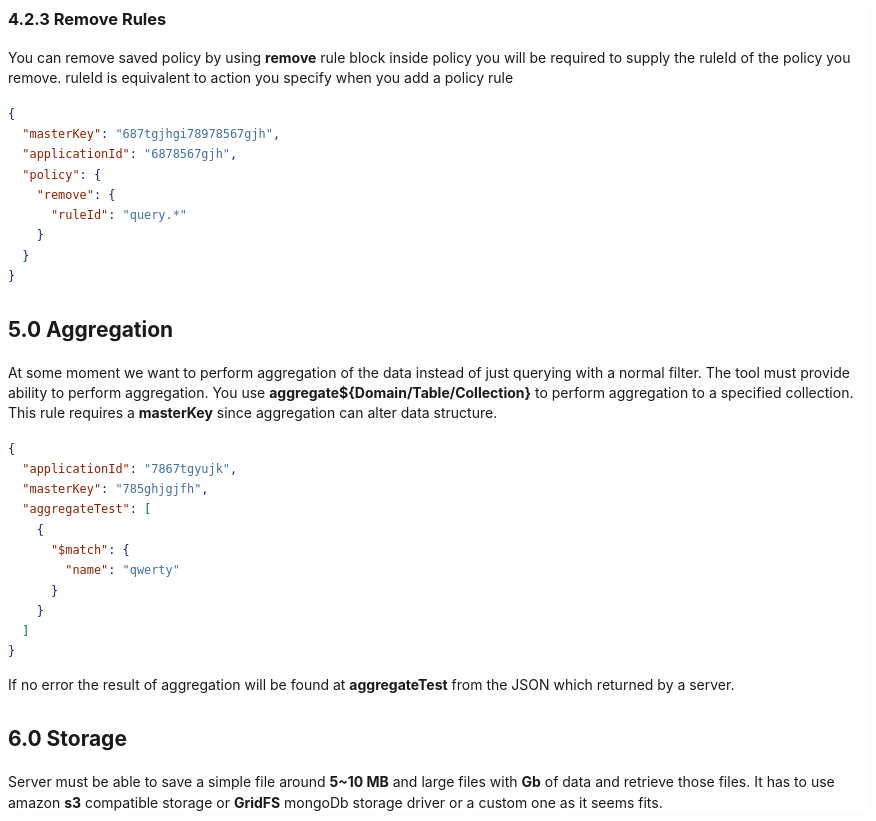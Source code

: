 ### 4.2.3 Remove Rules

You can remove saved policy by using **remove** rule block inside policy you will be required to supply the ruleId of
the policy you remove. ruleId is equivalent to action you specify when you add a policy rule

```json
{
  "masterKey": "687tgjhgi78978567gjh",
  "applicationId": "6878567gjh",
  "policy": {
    "remove": {
      "ruleId": "query.*"
    }
  }
}
```

## 5.0 Aggregation

At some moment we want to perform aggregation of the data instead of just querying with a normal filter. The tool must
provide ability to perform aggregation. You use **aggregate${Domain/Table/Collection}** to perform aggregation to a
specified collection. This rule requires a **masterKey** since aggregation can alter data structure.

```json
{
  "applicationId": "7867tgyujk",
  "masterKey": "785ghjgjfh",
  "aggregateTest": [
    {
      "$match": {
        "name": "qwerty"
      }
    }
  ]
}
```

If no error the result of aggregation will be found at **aggregateTest** from the JSON which returned by a server.

##

##

## 6.0 Storage

Server must be able to save a simple file around **5~10 MB** and large files with **Gb** of data and retrieve those
files. It has to use amazon **s3** compatible storage or **GridFS** mongoDb storage driver or a custom one as it seems
fits.
